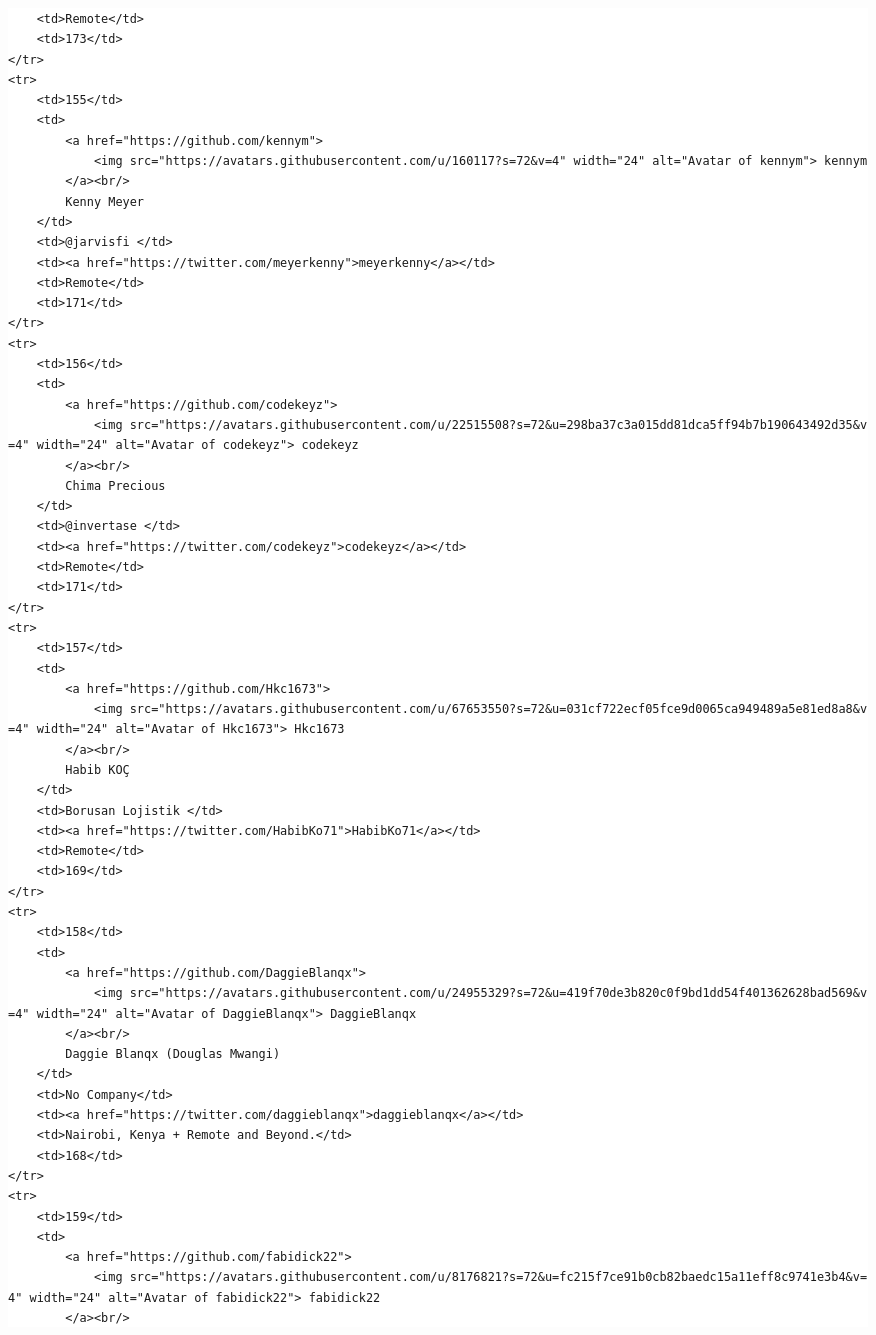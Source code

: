		<td>Remote</td>
		<td>173</td>
	</tr>
	<tr>
		<td>155</td>
		<td>
			<a href="https://github.com/kennym">
				<img src="https://avatars.githubusercontent.com/u/160117?s=72&v=4" width="24" alt="Avatar of kennym"> kennym
			</a><br/>
			Kenny Meyer
		</td>
		<td>@jarvisfi </td>
		<td><a href="https://twitter.com/meyerkenny">meyerkenny</a></td>
		<td>Remote</td>
		<td>171</td>
	</tr>
	<tr>
		<td>156</td>
		<td>
			<a href="https://github.com/codekeyz">
				<img src="https://avatars.githubusercontent.com/u/22515508?s=72&u=298ba37c3a015dd81dca5ff94b7b190643492d35&v=4" width="24" alt="Avatar of codekeyz"> codekeyz
			</a><br/>
			Chima Precious
		</td>
		<td>@invertase </td>
		<td><a href="https://twitter.com/codekeyz">codekeyz</a></td>
		<td>Remote</td>
		<td>171</td>
	</tr>
	<tr>
		<td>157</td>
		<td>
			<a href="https://github.com/Hkc1673">
				<img src="https://avatars.githubusercontent.com/u/67653550?s=72&u=031cf722ecf05fce9d0065ca949489a5e81ed8a8&v=4" width="24" alt="Avatar of Hkc1673"> Hkc1673
			</a><br/>
			Habib KOÇ
		</td>
		<td>Borusan Lojistik </td>
		<td><a href="https://twitter.com/HabibKo71">HabibKo71</a></td>
		<td>Remote</td>
		<td>169</td>
	</tr>
	<tr>
		<td>158</td>
		<td>
			<a href="https://github.com/DaggieBlanqx">
				<img src="https://avatars.githubusercontent.com/u/24955329?s=72&u=419f70de3b820c0f9bd1dd54f401362628bad569&v=4" width="24" alt="Avatar of DaggieBlanqx"> DaggieBlanqx
			</a><br/>
			Daggie Blanqx (Douglas Mwangi)
		</td>
		<td>No Company</td>
		<td><a href="https://twitter.com/daggieblanqx">daggieblanqx</a></td>
		<td>Nairobi, Kenya + Remote and Beyond.</td>
		<td>168</td>
	</tr>
	<tr>
		<td>159</td>
		<td>
			<a href="https://github.com/fabidick22">
				<img src="https://avatars.githubusercontent.com/u/8176821?s=72&u=fc215f7ce91b0cb82baedc15a11eff8c9741e3b4&v=4" width="24" alt="Avatar of fabidick22"> fabidick22
			</a><br/>